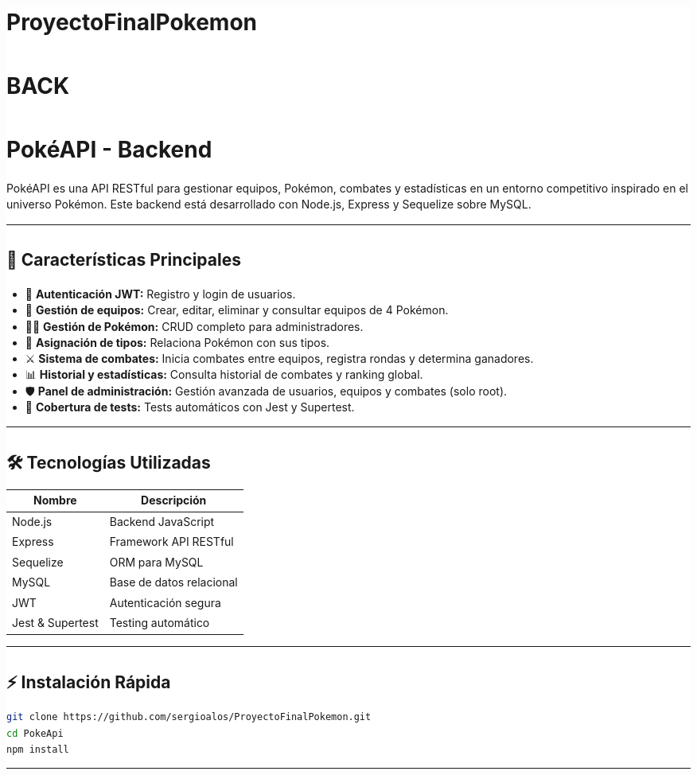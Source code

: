 # ProyectoFinalPokemon
# BACK
# PokéAPI - Backend
PokéAPI es una API RESTful para gestionar equipos, Pokémon, combates y estadísticas en un entorno competitivo inspirado en el universo Pokémon. Este backend está desarrollado con Node.js, Express y Sequelize sobre MySQL.

---

## 🚀 Características Principales

- 🔐 **Autenticación JWT:** Registro y login de usuarios.
- 👥 **Gestión de equipos:** Crear, editar, eliminar y consultar equipos de 4 Pokémon.
- 🐱‍👓 **Gestión de Pokémon:** CRUD completo para administradores.
- 🌈 **Asignación de tipos:** Relaciona Pokémon con sus tipos.
- ⚔️ **Sistema de combates:** Inicia combates entre equipos, registra rondas y determina ganadores.
- 📊 **Historial y estadísticas:** Consulta historial de combates y ranking global.
- 🛡️ **Panel de administración:** Gestión avanzada de usuarios, equipos y combates (solo root).
- 🧪 **Cobertura de tests:** Tests automáticos con Jest y Supertest.

---

## 🛠️ Tecnologías Utilizadas

| Nombre         | Descripción                |
| -------------- | ------------------------- |
| Node.js        | Backend JavaScript        |
| Express        | Framework API RESTful     |
| Sequelize      | ORM para MySQL            |
| MySQL          | Base de datos relacional  |
| JWT            | Autenticación segura      |
| Jest & Supertest | Testing automático      |

---

## ⚡ Instalación Rápida

```bash
git clone https://github.com/sergioalos/ProyectoFinalPokemon.git
cd PokeApi
npm install
```

---